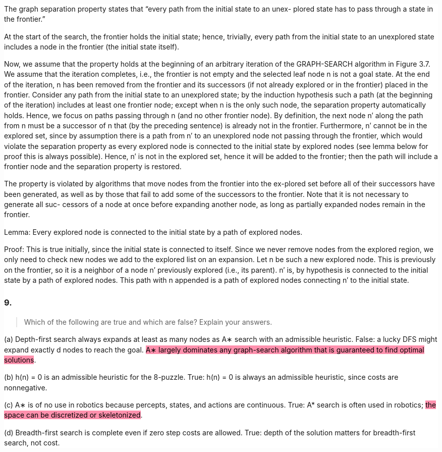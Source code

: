 The graph separation property states that “every path from the initial state to an unex- plored state has to pass through a state in the frontier.”

At the start of the search, the frontier holds the initial state; hence, trivially, every path from the initial state to an unexplored state includes a node in the frontier (the initial state itself).

Now, we assume that the property holds at the beginning of an arbitrary iteration of the GRAPH-SEARCH algorithm in Figure 3.7. We assume that the iteration completes, i.e., the frontier is not empty and the selected leaf node n is not a goal state. At the end of the iteration, n has been removed from the frontier and its successors (if not already explored or in the frontier) placed in the frontier. Consider any path from the initial state to an unexplored state; by the induction hypothesis such a path (at the beginning of the iteration) includes at least one frontier node; except when n is the only such node, the separation property automatically holds. Hence, we focus on paths passing through n (and no other frontier node). By definition, the next node n′ along the path from n must be a successor of n that (by the preceding sentence) is already not in the frontier. Furthermore, n′ cannot be in the explored set, since by assumption there is a path from n′ to an unexplored node not passing through the frontier, which would violate the separation property as every explored node is connected to the initial state by explored nodes (see lemma below for proof this is always possible). Hence, n′ is not in the explored set, hence it will be added to the frontier; then the path will include a frontier node and the separation property is restored.

The property is violated by algorithms that move nodes from the frontier into the ex-plored set before all of their successors have been generated, as well as by those that fail to add some of the successors to the frontier. Note that it is not necessary to generate all suc- cessors of a node at once before expanding another node, as long as partially expanded nodes remain in the frontier.

Lemma: Every explored node is connected to the initial state by a path of explored nodes.

Proof: This is true initially, since the initial state is connected to itself. Since we never remove nodes from the explored region, we only need to check new nodes we add to the explored list on an expansion. Let n be such a new explored node. This is previously on the frontier, so it is a neighbor of a node n′ previously explored (i.e., its parent). n′ is, by hypothesis is connected to the initial state by a path of explored nodes. This path with n appended is a path of explored nodes connecting n′ to the initial state.

### 9.
>Which of the following are true and which are false? Explain your answers.

(a) Depth-first search always expands at least as many nodes as A∗ search with an admissible heuristic.
	False: a lucky DFS might expand exactly d nodes to reach the goal. <mark style="background: #FF5582A6;">A∗ largely dominates any graph-search algorithm that is guaranteed to find optimal solutions</mark>.

(b) h(n) = 0 is an admissible heuristic for the 8-puzzle. 
	True: h(n) = 0 is always an admissible heuristic, since costs are nonnegative.
	
(c) A∗ is of no use in robotics because percepts, states, and actions are continuous.
	True: A* search is often used in robotics; <mark style="background: #FF5582A6;">the space can be discretized or skeletonized</mark>.

(d) Breadth-first search is complete even if zero step costs are allowed.
	True: depth of the solution matters for breadth-first search, not cost.
